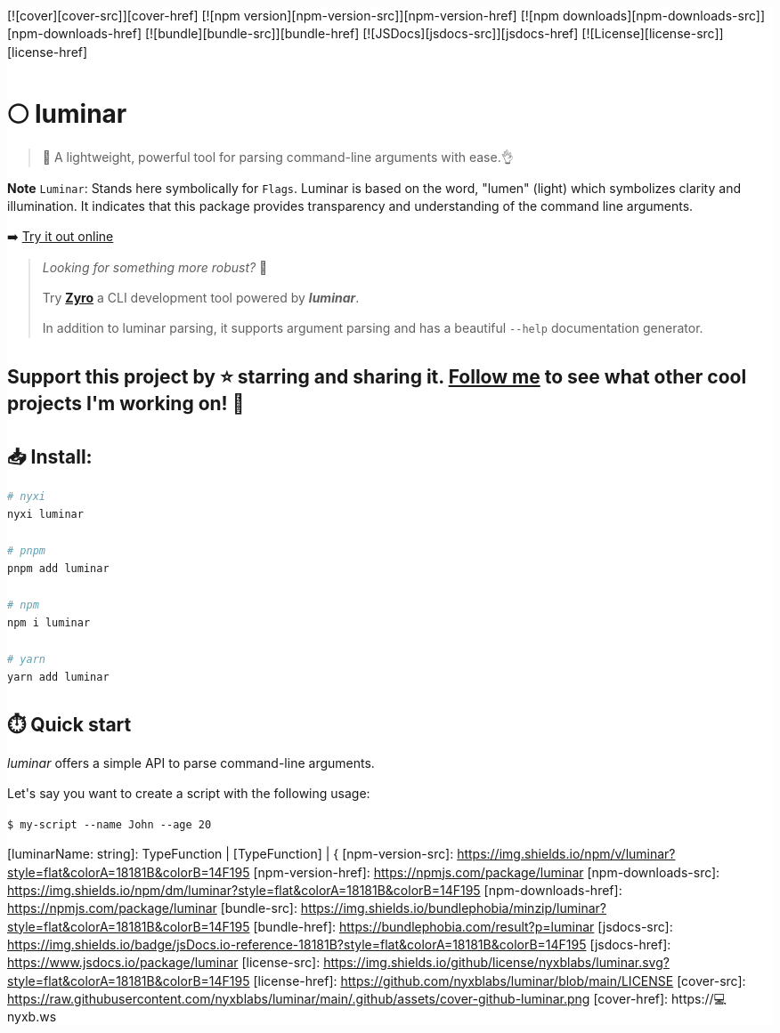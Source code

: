 [![cover][cover-src]][cover-href]
[![npm version][npm-version-src]][npm-version-href] 
[![npm downloads][npm-downloads-src]][npm-downloads-href] 
[![bundle][bundle-src]][bundle-href] [![JSDocs][jsdocs-src]][jsdocs-href]
[![License][license-src]][license-href]

# 🌕 luminar

> 🚀 A lightweight, powerful tool for parsing command-line arguments with ease.👌

**Note** `Luminar`: Stands here symbolically for `Flags`. Luminar is based on the word, "lumen" (light) which symbolizes clarity and illumination. It indicates that this package provides transparency and understanding of the command line arguments.

➡️ [Try it out online](https://stackblitz.com/edit/luminar-demo?devtoolsheight=50&file=src/luminar.ts&view=editor)


> _Looking for something more robust?_ 👀
>
> Try [**Zyro**](https://github.com/nyxblabs/zyro) a CLI development tool powered by **_luminar_**.
>
> In addition to luminar parsing, it supports argument parsing and has a beautiful `--help` documentation generator.

## Support this project by ⭐️ starring and sharing it. [Follow me](https://github.com/nyxb) to see what other cool projects I'm working on! 💙

## 📥 Install:

```bash
# nyxi
nyxi luminar

# pnpm
pnpm add luminar

# npm
npm i luminar

# yarn
yarn add luminar
```

## ⏱️ Quick start

_luminar_ offers a simple API to parse command-line arguments.

Let's say you want to create a script with the following usage:
```
$ my-script --name John --age 20
```


   [luminarName: string]: TypeFunction | [TypeFunction] | {
[npm-version-src]: https://img.shields.io/npm/v/luminar?style=flat&colorA=18181B&colorB=14F195
[npm-version-href]: https://npmjs.com/package/luminar
[npm-downloads-src]: https://img.shields.io/npm/dm/luminar?style=flat&colorA=18181B&colorB=14F195
[npm-downloads-href]: https://npmjs.com/package/luminar
[bundle-src]: https://img.shields.io/bundlephobia/minzip/luminar?style=flat&colorA=18181B&colorB=14F195
[bundle-href]: https://bundlephobia.com/result?p=luminar
[jsdocs-src]: https://img.shields.io/badge/jsDocs.io-reference-18181B?style=flat&colorA=18181B&colorB=14F195
[jsdocs-href]: https://www.jsdocs.io/package/luminar
[license-src]: https://img.shields.io/github/license/nyxblabs/luminar.svg?style=flat&colorA=18181B&colorB=14F195
[license-href]: https://github.com/nyxblabs/luminar/blob/main/LICENSE
[cover-src]: https://raw.githubusercontent.com/nyxblabs/luminar/main/.github/assets/cover-github-luminar.png
[cover-href]: https://💻nyxb.ws